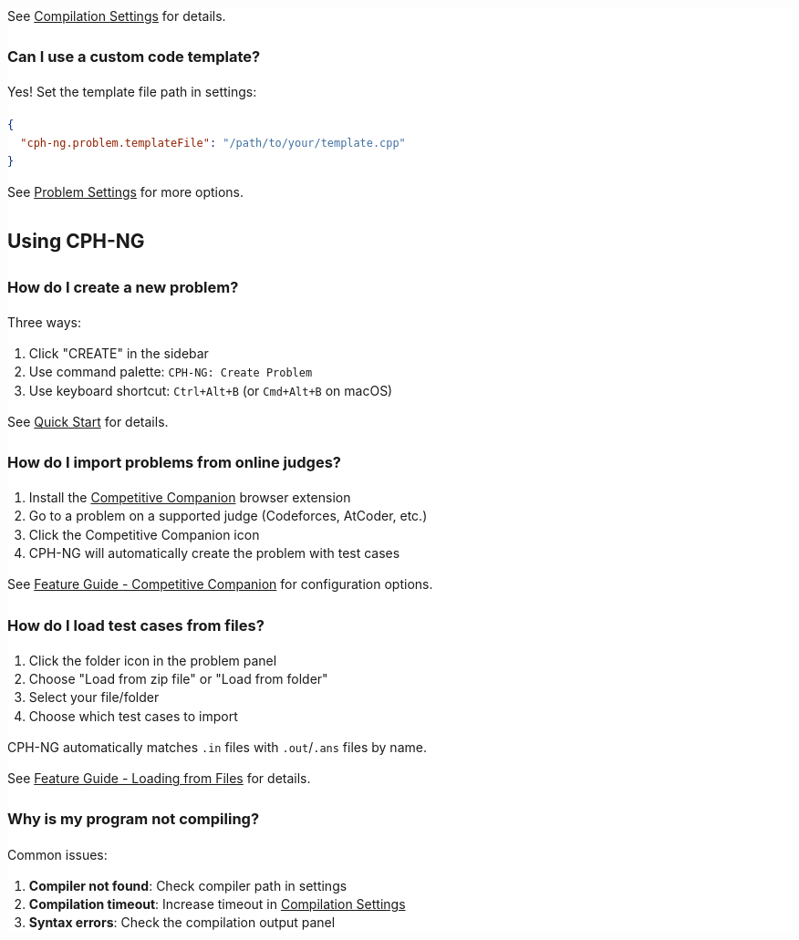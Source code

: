 See [Compilation Settings](configuration.md#compilation-settings) for details.

### Can I use a custom code template?

Yes! Set the template file path in settings:

```json
{
  "cph-ng.problem.templateFile": "/path/to/your/template.cpp"
}
```

See [Problem Settings](configuration.md#problem-settings) for more options.

## Using CPH-NG

### How do I create a new problem?

Three ways:

1. Click "CREATE" in the sidebar
2. Use command palette: `CPH-NG: Create Problem`
3. Use keyboard shortcut: `Ctrl+Alt+B` (or `Cmd+Alt+B` on macOS)

See [Quick Start](quickStart.md#create-a-problem) for details.

### How do I import problems from online judges?

1. Install the [Competitive Companion](https://github.com/jmerle/competitive-companion) browser extension
2. Go to a problem on a supported judge (Codeforces, AtCoder, etc.)
3. Click the Competitive Companion icon
4. CPH-NG will automatically create the problem with test cases

See [Feature Guide - Competitive Companion](features.md#importing-from-competitive-companion) for configuration options.

### How do I load test cases from files?

1. Click the folder icon in the problem panel
2. Choose "Load from zip file" or "Load from folder"
3. Select your file/folder
4. Choose which test cases to import

CPH-NG automatically matches `.in` files with `.out`/`.ans` files by name.

See [Feature Guide - Loading from Files](features.md#loading-test-cases-from-filesfolders) for details.

### Why is my program not compiling?

Common issues:

1. **Compiler not found**: Check compiler path in settings
2. **Compilation timeout**: Increase timeout in [Compilation Settings](configuration.md#compilation-settings)
3. **Syntax errors**: Check the compilation output panel
